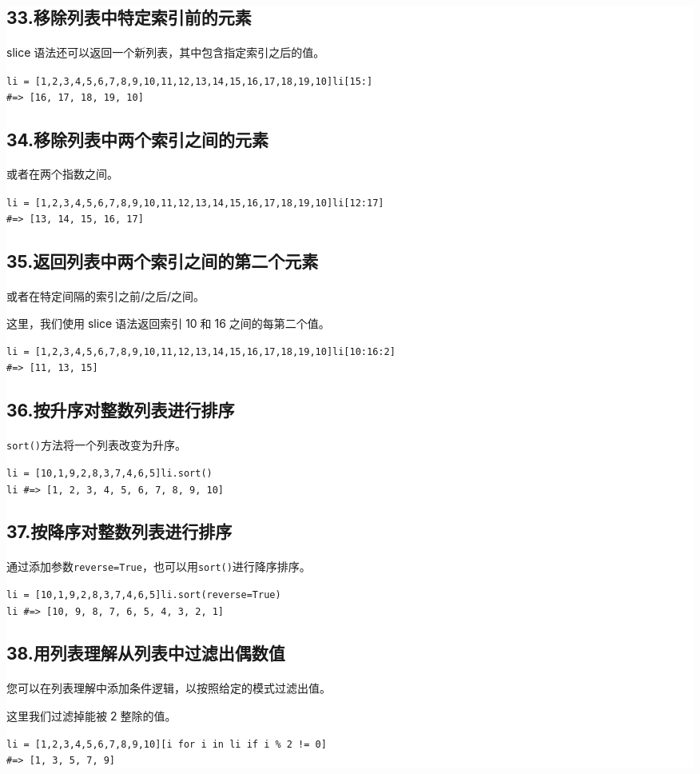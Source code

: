 ## 33.移除列表中特定索引前的元素

slice 语法还可以返回一个新列表，其中包含指定索引之后的值。

```
li = [1,2,3,4,5,6,7,8,9,10,11,12,13,14,15,16,17,18,19,10]li[15:]
#=> [16, 17, 18, 19, 10]
```

## 34.移除列表中两个索引之间的元素

或者在两个指数之间。

```
li = [1,2,3,4,5,6,7,8,9,10,11,12,13,14,15,16,17,18,19,10]li[12:17]
#=> [13, 14, 15, 16, 17]
```

## 35.返回列表中两个索引之间的第二个元素

或者在特定间隔的索引之前/之后/之间。

这里，我们使用 slice 语法返回索引 10 和 16 之间的每第二个值。

```
li = [1,2,3,4,5,6,7,8,9,10,11,12,13,14,15,16,17,18,19,10]li[10:16:2]
#=> [11, 13, 15]
```

## 36.按升序对整数列表进行排序

`sort()`方法将一个列表改变为升序。

```
li = [10,1,9,2,8,3,7,4,6,5]li.sort()
li #=> [1, 2, 3, 4, 5, 6, 7, 8, 9, 10]
```

## 37.按降序对整数列表进行排序

通过添加参数`reverse=True`，也可以用`sort()`进行降序排序。

```
li = [10,1,9,2,8,3,7,4,6,5]li.sort(reverse=True)
li #=> [10, 9, 8, 7, 6, 5, 4, 3, 2, 1]
```

## 38.用列表理解从列表中过滤出偶数值

您可以在列表理解中添加条件逻辑，以按照给定的模式过滤出值。

这里我们过滤掉能被 2 整除的值。

```
li = [1,2,3,4,5,6,7,8,9,10][i for i in li if i % 2 != 0]
#=> [1, 3, 5, 7, 9]
```
